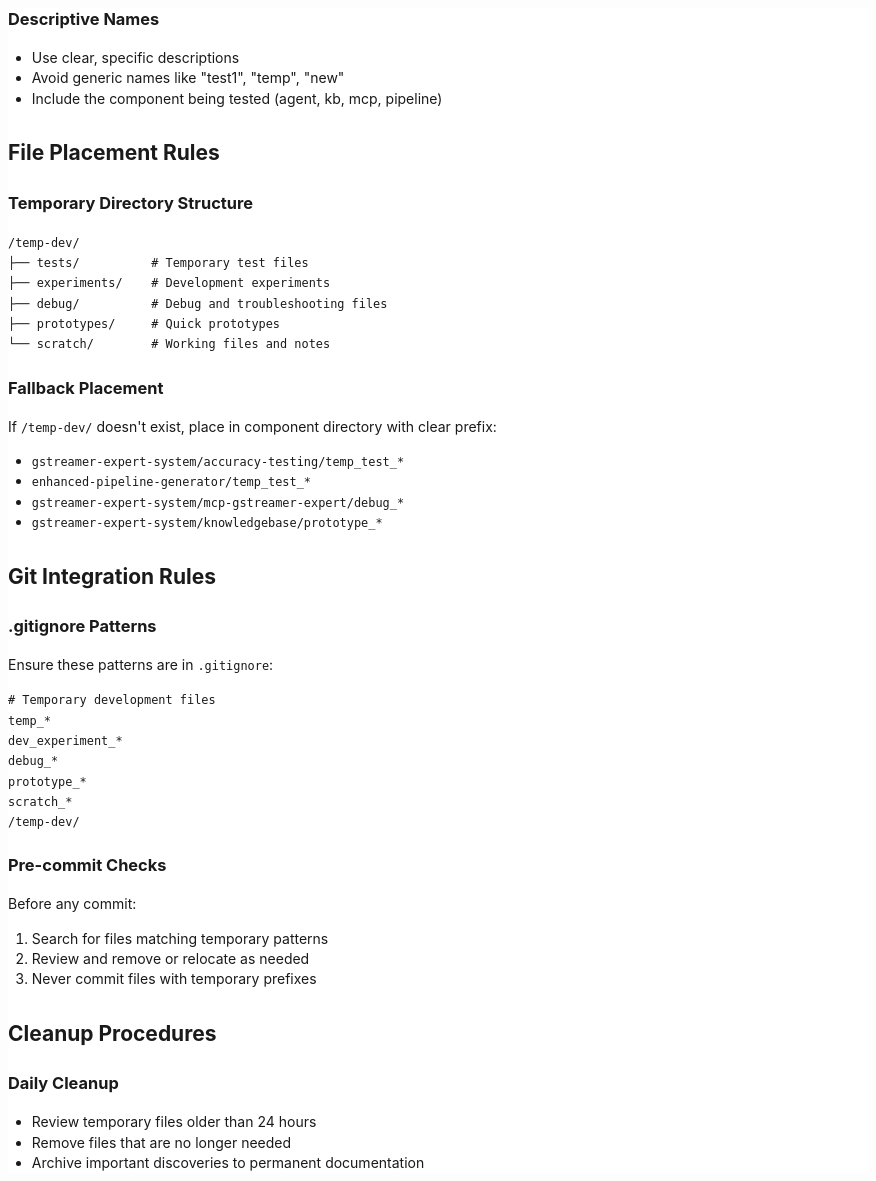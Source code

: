 ### Descriptive Names
- Use clear, specific descriptions
- Avoid generic names like "test1", "temp", "new"
- Include the component being tested (agent, kb, mcp, pipeline)

## File Placement Rules

### Temporary Directory Structure
```
/temp-dev/
├── tests/          # Temporary test files
├── experiments/    # Development experiments
├── debug/          # Debug and troubleshooting files
├── prototypes/     # Quick prototypes
└── scratch/        # Working files and notes
```

### Fallback Placement
If `/temp-dev/` doesn't exist, place in component directory with clear prefix:
- `gstreamer-expert-system/accuracy-testing/temp_test_*`
- `enhanced-pipeline-generator/temp_test_*`
- `gstreamer-expert-system/mcp-gstreamer-expert/debug_*`
- `gstreamer-expert-system/knowledgebase/prototype_*`

## Git Integration Rules

### .gitignore Patterns
Ensure these patterns are in `.gitignore`:
```
# Temporary development files
temp_*
dev_experiment_*
debug_*
prototype_*
scratch_*
/temp-dev/
```

### Pre-commit Checks
Before any commit:
1. Search for files matching temporary patterns
2. Review and remove or relocate as needed
3. Never commit files with temporary prefixes

## Cleanup Procedures

### Daily Cleanup
- Review temporary files older than 24 hours
- Remove files that are no longer needed
- Archive important discoveries to permanent documentation
